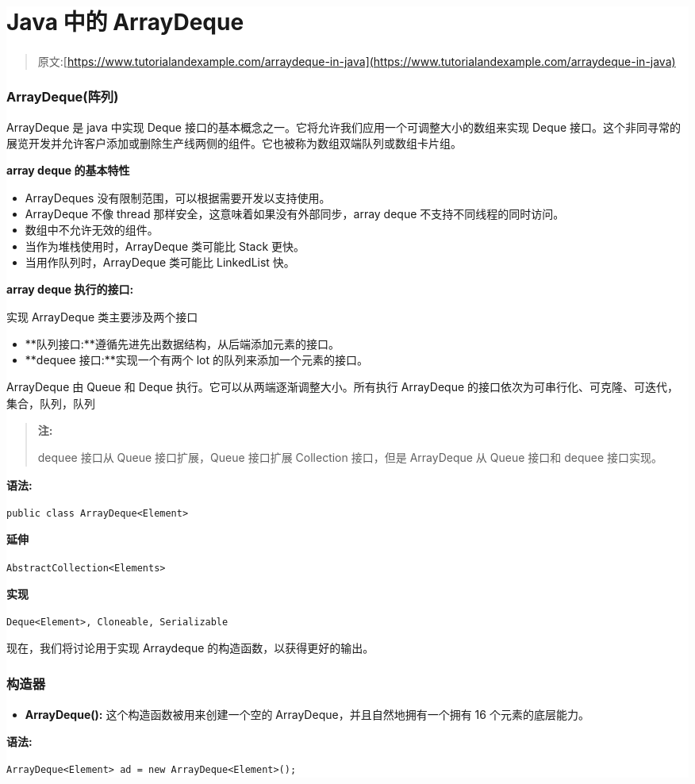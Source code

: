 # Java 中的 ArrayDeque

> 原文:[https://www.tutorialandexample.com/arraydeque-in-java](https://www.tutorialandexample.com/arraydeque-in-java)

### ArrayDeque(阵列)

ArrayDeque 是 java 中实现 Deque 接口的基本概念之一。它将允许我们应用一个可调整大小的数组来实现 Deque 接口。这个非同寻常的展览开发并允许客户添加或删除生产线两侧的组件。它也被称为数组双端队列或数组卡片组。

**array deque 的基本特性**

*   ArrayDeques 没有限制范围，可以根据需要开发以支持使用。
*   ArrayDeque 不像 thread 那样安全，这意味着如果没有外部同步，array deque 不支持不同线程的同时访问。
*   数组中不允许无效的组件。
*   当作为堆栈使用时，ArrayDeque 类可能比 Stack 更快。
*   当用作队列时，ArrayDeque 类可能比 LinkedList 快。

**array deque 执行的接口:**

实现 ArrayDeque 类主要涉及两个接口

*   **队列接口:**遵循先进先出数据结构，从后端添加元素的接口。
*   **dequee 接口:**实现一个有两个 lot 的队列来添加一个元素的接口。

ArrayDeque 由 Queue 和 Deque 执行。它可以从两端逐渐调整大小。所有执行 ArrayDeque 的接口依次为可串行化、可克隆、可迭代<e>，集合<e>，队列<e>，队列</e></e></e>

> **注:**
> 
> dequee 接口从 Queue 接口扩展，Queue 接口扩展 Collection 接口，但是 ArrayDeque 从 Queue 接口和 dequee 接口实现。

**语法:**

```
public class ArrayDeque<Element> 
```

**延伸**

```
AbstractCollection<Elements>
```

**实现**

```
Deque<Element>, Cloneable, Serializable
```

现在，我们将讨论用于实现 Arraydeque 的构造函数，以获得更好的输出。

### 构造器

*   **ArrayDeque():** 这个构造函数被用来创建一个空的 ArrayDeque，并且自然地拥有一个拥有 16 个元素的底层能力。

**语法:**

```
ArrayDeque<Element> ad = new ArrayDeque<Element>();
```
